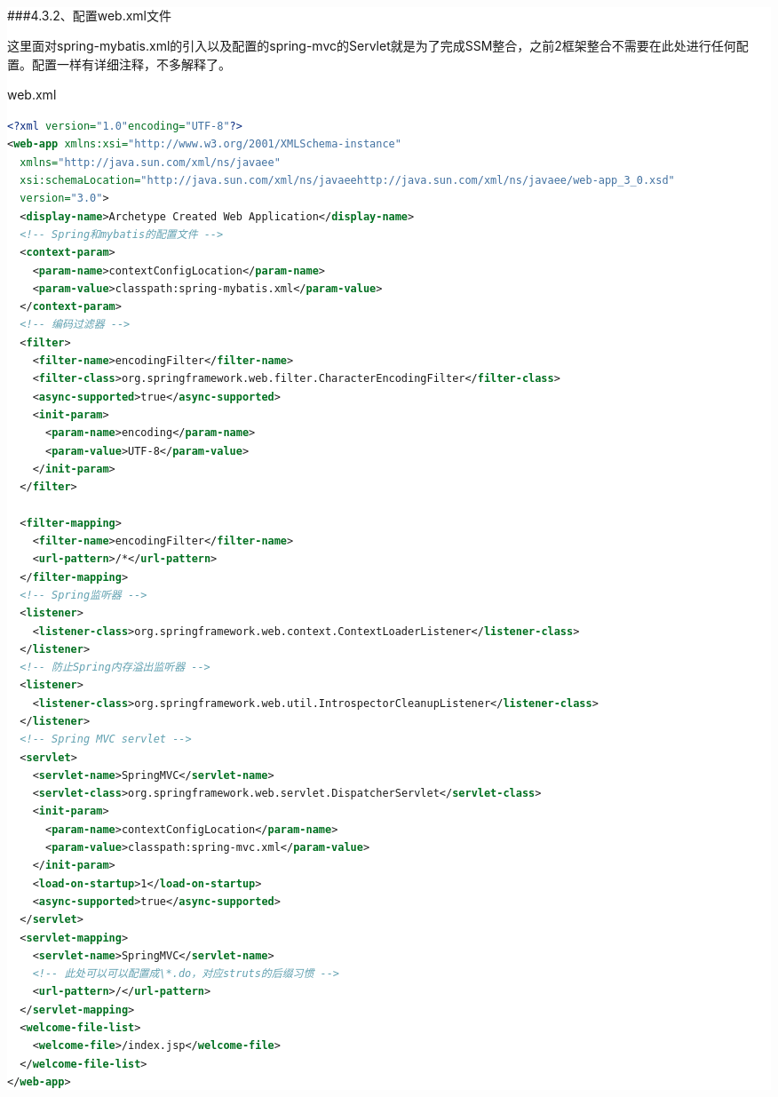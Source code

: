 

###4.3.2、配置web.xml文件

这里面对spring-mybatis.xml的引入以及配置的spring-mvc的Servlet就是为了完成SSM整合，之前2框架整合不需要在此处进行任何配置。配置一样有详细注释，不多解释了。

web.xml

```xml
<?xml version="1.0"encoding="UTF-8"?>
<web-app xmlns:xsi="http://www.w3.org/2001/XMLSchema-instance"
  xmlns="http://java.sun.com/xml/ns/javaee"
  xsi:schemaLocation="http://java.sun.com/xml/ns/javaeehttp://java.sun.com/xml/ns/javaee/web-app_3_0.xsd"
  version="3.0">
  <display-name>Archetype Created Web Application</display-name>
  <!-- Spring和mybatis的配置文件 -->
  <context-param>
    <param-name>contextConfigLocation</param-name>
    <param-value>classpath:spring-mybatis.xml</param-value>
  </context-param>
  <!-- 编码过滤器 -->
  <filter>
    <filter-name>encodingFilter</filter-name>
    <filter-class>org.springframework.web.filter.CharacterEncodingFilter</filter-class>
    <async-supported>true</async-supported>
    <init-param>
      <param-name>encoding</param-name>
      <param-value>UTF-8</param-value>
    </init-param>
  </filter>

  <filter-mapping>
    <filter-name>encodingFilter</filter-name>
    <url-pattern>/*</url-pattern>
  </filter-mapping>
  <!-- Spring监听器 -->
  <listener>
    <listener-class>org.springframework.web.context.ContextLoaderListener</listener-class>
  </listener>
  <!-- 防止Spring内存溢出监听器 -->
  <listener>
    <listener-class>org.springframework.web.util.IntrospectorCleanupListener</listener-class>
  </listener> 
  <!-- Spring MVC servlet -->
  <servlet>
    <servlet-name>SpringMVC</servlet-name>
    <servlet-class>org.springframework.web.servlet.DispatcherServlet</servlet-class>
    <init-param>
      <param-name>contextConfigLocation</param-name>
      <param-value>classpath:spring-mvc.xml</param-value>
    </init-param>
    <load-on-startup>1</load-on-startup>
    <async-supported>true</async-supported>
  </servlet>
  <servlet-mapping>
    <servlet-name>SpringMVC</servlet-name>
    <!-- 此处可以可以配置成\*.do，对应struts的后缀习惯 -->
    <url-pattern>/</url-pattern>
  </servlet-mapping>
  <welcome-file-list>
    <welcome-file>/index.jsp</welcome-file>
  </welcome-file-list>
</web-app>
```
